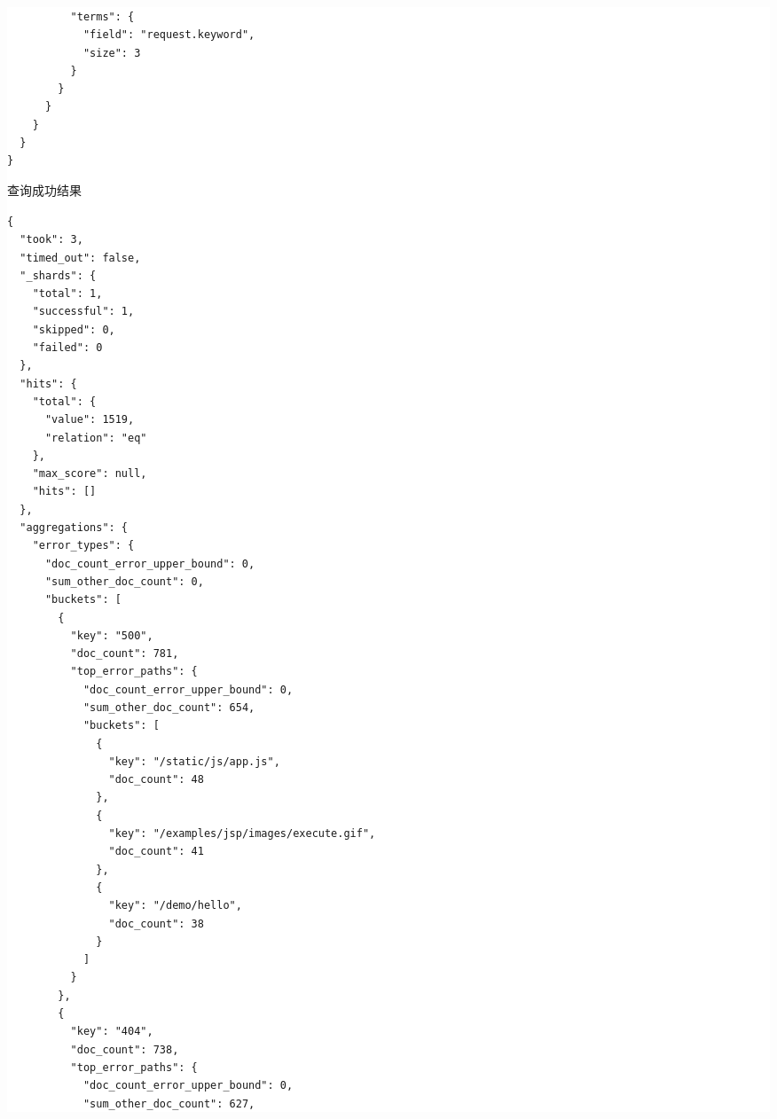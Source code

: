    ```
             "terms": {
               "field": "request.keyword",
               "size": 3
             }
           }
         }
       }
     }
   }
   ```

   查询成功结果

   ```
   {
     "took": 3,
     "timed_out": false,
     "_shards": {
       "total": 1,
       "successful": 1,
       "skipped": 0,
       "failed": 0
     },
     "hits": {
       "total": {
         "value": 1519,
         "relation": "eq"
       },
       "max_score": null,
       "hits": []
     },
     "aggregations": {
       "error_types": {
         "doc_count_error_upper_bound": 0,
         "sum_other_doc_count": 0,
         "buckets": [
           {
             "key": "500",
             "doc_count": 781,
             "top_error_paths": {
               "doc_count_error_upper_bound": 0,
               "sum_other_doc_count": 654,
               "buckets": [
                 {
                   "key": "/static/js/app.js",
                   "doc_count": 48
                 },
                 {
                   "key": "/examples/jsp/images/execute.gif",
                   "doc_count": 41
                 },
                 {
                   "key": "/demo/hello",
                   "doc_count": 38
                 }
               ]
             }
           },
           {
             "key": "404",
             "doc_count": 738,
             "top_error_paths": {
               "doc_count_error_upper_bound": 0,
               "sum_other_doc_count": 627,
   ```